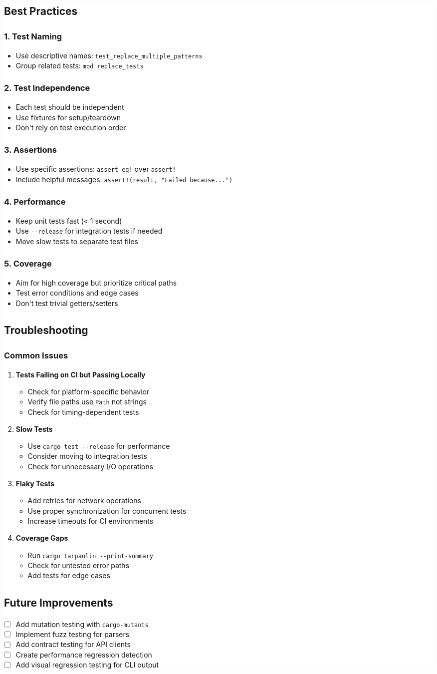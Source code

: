 ## Best Practices

### 1. Test Naming
- Use descriptive names: `test_replace_multiple_patterns`
- Group related tests: `mod replace_tests`

### 2. Test Independence
- Each test should be independent
- Use fixtures for setup/teardown
- Don't rely on test execution order

### 3. Assertions
- Use specific assertions: `assert_eq!` over `assert!`
- Include helpful messages: `assert!(result, "Failed because...")`

### 4. Performance
- Keep unit tests fast (< 1 second)
- Use `--release` for integration tests if needed
- Move slow tests to separate test files

### 5. Coverage
- Aim for high coverage but prioritize critical paths
- Test error conditions and edge cases
- Don't test trivial getters/setters

## Troubleshooting

### Common Issues

1. **Tests Failing on CI but Passing Locally**
   - Check for platform-specific behavior
   - Verify file paths use `Path` not strings
   - Check for timing-dependent tests

2. **Slow Tests**
   - Use `cargo test --release` for performance
   - Consider moving to integration tests
   - Check for unnecessary I/O operations

3. **Flaky Tests**
   - Add retries for network operations
   - Use proper synchronization for concurrent tests
   - Increase timeouts for CI environments

4. **Coverage Gaps**
   - Run `cargo tarpaulin --print-summary`
   - Check for untested error paths
   - Add tests for edge cases

## Future Improvements

- [ ] Add mutation testing with `cargo-mutants`
- [ ] Implement fuzz testing for parsers
- [ ] Add contract testing for API clients
- [ ] Create performance regression detection
- [ ] Add visual regression testing for CLI output